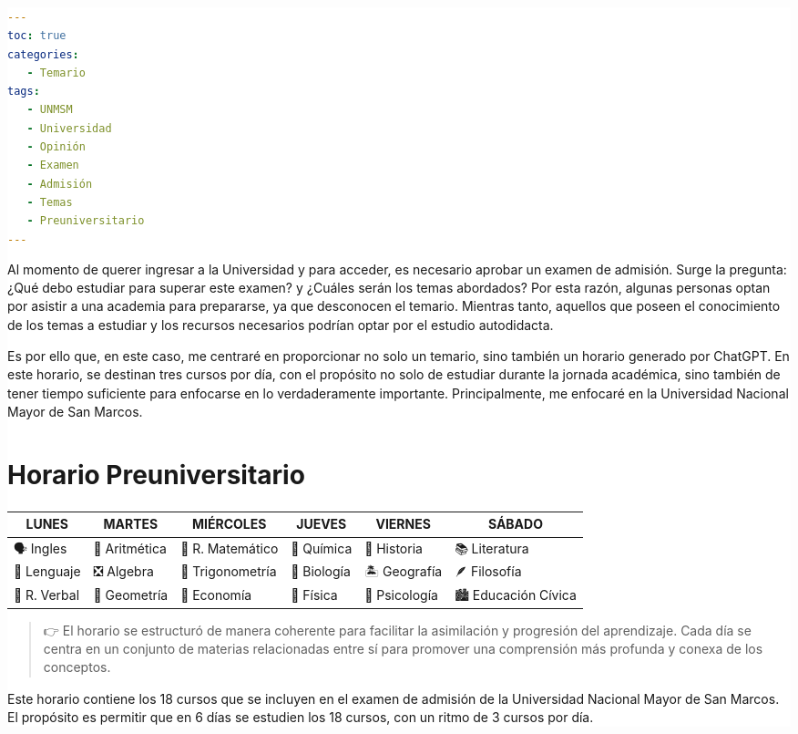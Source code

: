 ```yaml
---
toc: true 
categories: 
   - Temario 
tags:
   - UNMSM
   - Universidad 
   - Opinión 
   - Examen
   - Admisión
   - Temas
   - Preuniversitario
---
```


Al momento de querer ingresar a la Universidad y para acceder, es necesario aprobar un examen de admisión. Surge la pregunta: ¿Qué debo estudiar para superar este examen? y ¿Cuáles serán los temas abordados? Por esta razón, algunas personas optan por asistir a una academia para prepararse, ya que desconocen el temario. Mientras tanto, aquellos que poseen el conocimiento de los temas a estudiar y los recursos necesarios podrían optar por el estudio autodidacta.

Es por ello que, en este caso, me centraré en proporcionar no solo un temario, sino también un horario generado por ChatGPT. En este horario, se destinan tres cursos por día, con el propósito no solo de estudiar durante la jornada académica, sino también de tener tiempo suficiente para enfocarse en lo verdaderamente importante. Principalmente, me enfocaré en la Universidad Nacional Mayor de San Marcos.

# Horario Preuniversitario

| **LUNES** | **MARTES** | **MIÉRCOLES** | **JUEVES** | **VIERNES** | **SÁBADO** |
|----------|----------|----------|----------|----------|----------|
| 🗣️ Ingles   | 🔢 Aritmética  | 🧠 R. Matemático   | 🧪 Química   | 🛶 Historia   | 📚 Literatura  |
| 👅 Lenguaje    | ❎ Algebra  | 📐 Trigonometría   | 🦠 Biología   | 🏝️ Geografía | 🪶 Filosofía   |
| 📖 R. Verbal   | 📏 Geometría  | 💱 Economía  | 🚅 Física  | 🥼 Psicología  | 🏙️ Educación Cívica  |

> 👉 El horario se estructuró de manera coherente para facilitar la asimilación y progresión del aprendizaje. Cada día se centra en un conjunto de materias relacionadas entre sí para promover una comprensión más profunda y conexa de los conceptos.

Este horario contiene los 18 cursos que se incluyen en el examen de admisión de la Universidad Nacional Mayor de San Marcos. El propósito es permitir que en 6 días se estudien los 18 cursos, con un ritmo de 3 cursos por día. 
